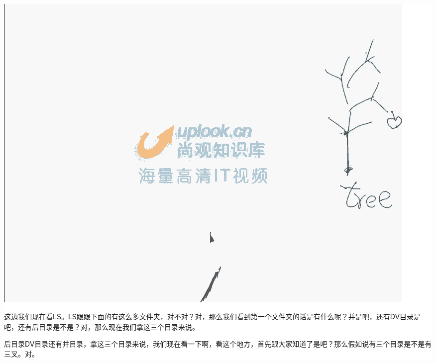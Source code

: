 ![](img/a97b1ecff5bf6eec048a08a2d75d65d0_41.png)

这边我们现在看LS。LS跟跟下面的有这么多文件夹，对不对？对，那么我们看到第一个文件夹的话是有什么呢？并是吧，还有DV目录是吧，还有后目录是不是？对，那么现在我们拿这三个目录来说。

后目录DV目录还有并目录，拿这三个目录来说，我们现在看一下啊，看这个地方，首先跟大家知道了是吧？那么假如说有三个目录是不是有三叉。对。


